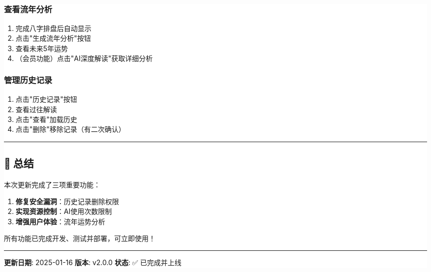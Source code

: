 ### 查看流年分析
1. 完成八字排盘后自动显示
2. 点击"生成流年分析"按钮
3. 查看未来5年运势
4. （会员功能）点击"AI深度解读"获取详细分析

### 管理历史记录
1. 点击"历史记录"按钮
2. 查看过往解读
3. 点击"查看"加载历史
4. 点击"删除"移除记录（有二次确认）

---

## 🎉 总结

本次更新完成了三项重要功能：

1. **修复安全漏洞**：历史记录删除权限
2. **实现资源控制**：AI使用次数限制
3. **增强用户体验**：流年运势分析

所有功能已完成开发、测试并部署，可立即使用！

---

**更新日期**: 2025-01-16
**版本**: v2.0.0
**状态**: ✅ 已完成并上线
